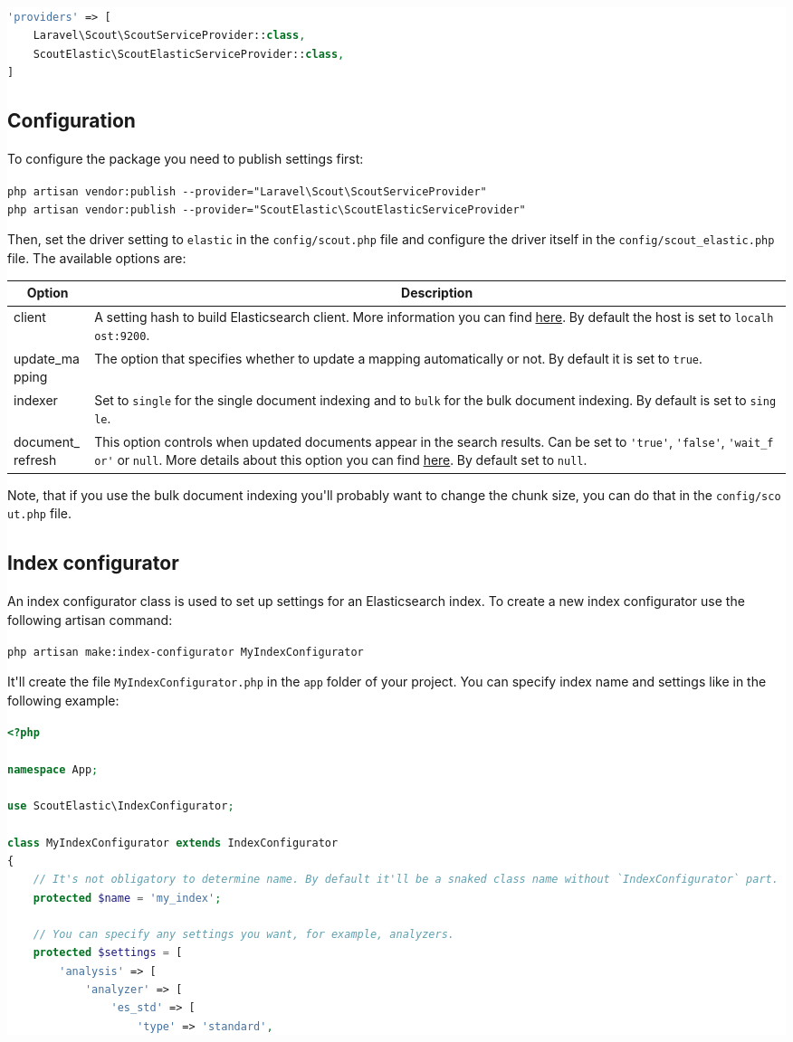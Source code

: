 ```php
'providers' => [
    Laravel\Scout\ScoutServiceProvider::class,
    ScoutElastic\ScoutElasticServiceProvider::class,
]
``` 

## Configuration

To configure the package you need to publish settings first:

```
php artisan vendor:publish --provider="Laravel\Scout\ScoutServiceProvider"
php artisan vendor:publish --provider="ScoutElastic\ScoutElasticServiceProvider"
```

Then, set the driver setting to `elastic` in the `config/scout.php` file and configure the driver itself in the `config/scout_elastic.php` file.
The available options are:

Option | Description
--- | ---
client | A setting hash to build Elasticsearch client. More information you can find [here](https://www.elastic.co/guide/en/elasticsearch/client/php-api/current/_configuration.html#_building_the_client_from_a_configuration_hash). By default the host is set to `localhost:9200`.
update_mapping | The option that specifies whether to update a mapping automatically or not. By default it is set to `true`.
indexer | Set to `single` for the single document indexing and to `bulk` for the bulk document indexing. By default is set to `single`.
document_refresh | This option controls when updated documents appear in the search results. Can be set to `'true'`, `'false'`, `'wait_for'` or `null`. More details about this option you can find [here](https://www.elastic.co/guide/en/elasticsearch/reference/current/docs-refresh.html). By default set to `null`.

Note, that if you use the bulk document indexing you'll probably want to change the chunk size, you can do that in the `config/scout.php` file.

## Index configurator

An index configurator class is used to set up settings for an Elasticsearch index.
To create a new index configurator use the following artisan command:

```
php artisan make:index-configurator MyIndexConfigurator
```

It'll create the file `MyIndexConfigurator.php` in the `app` folder of your project. 
You can specify index name and settings like in the following example:

```php
<?php

namespace App;

use ScoutElastic\IndexConfigurator;

class MyIndexConfigurator extends IndexConfigurator
{
    // It's not obligatory to determine name. By default it'll be a snaked class name without `IndexConfigurator` part.
    protected $name = 'my_index';  
    
    // You can specify any settings you want, for example, analyzers. 
    protected $settings = [
        'analysis' => [
            'analyzer' => [
                'es_std' => [
                    'type' => 'standard',
```